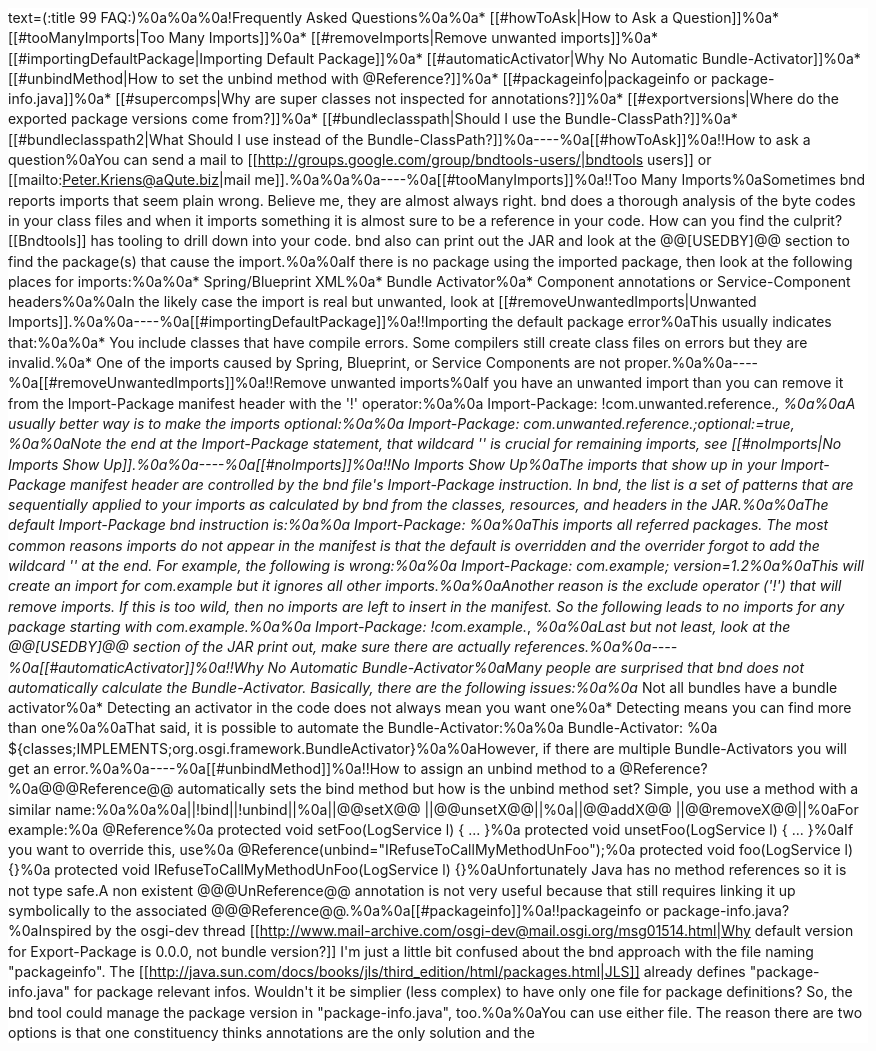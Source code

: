 text=(:title 99 FAQ:)%0a%0a%0a!Frequently Asked Questions%0a%0a* [[#howToAsk|How to Ask a Question]]%0a* [[#tooManyImports|Too Many Imports]]%0a* [[#removeImports|Remove unwanted imports]]%0a* [[#importingDefaultPackage|Importing Default Package]]%0a* [[#automaticActivator|Why No Automatic Bundle-Activator]]%0a* [[#unbindMethod|How to set the unbind method with @Reference?]]%0a* [[#packageinfo|packageinfo or package-info.java]]%0a* [[#supercomps|Why are super classes not inspected for annotations?]]%0a* [[#exportversions|Where do the exported package versions come from?]]%0a* [[#bundleclasspath|Should I use the Bundle-ClassPath?]]%0a* [[#bundleclasspath2|What Should I use instead of the Bundle-ClassPath?]]%0a----%0a[[#howToAsk]]%0a!!How to ask a question%0aYou can send a mail to [[http://groups.google.com/group/bndtools-users/|bndtools users]] or [[mailto:Peter.Kriens@aQute.biz|mail me]].%0a%0a%0a----%0a[[#tooManyImports]]%0a!!Too Many Imports%0aSometimes bnd reports imports that seem plain wrong. Believe me, they are almost always right. bnd does a thorough analysis of the byte codes in your class files and when it imports something it is almost sure to be a reference in your code. How can you find the culprit? [[Bndtools]] has tooling to drill down into your code. bnd also can print out the JAR and look at the @@[USEDBY]@@ section to find the package(s) that cause the import.%0a%0aIf there is no package using the imported package, then look at the following places for imports:%0a%0a* Spring/Blueprint XML%0a* Bundle Activator%0a* Component annotations or Service-Component headers%0a%0aIn the likely case the import is real but unwanted, look at [[#removeUnwantedImports|Unwanted Imports]].%0a%0a----%0a[[#importingDefaultPackage]]%0a!!Importing the default package error%0aThis usually indicates that:%0a%0a* You include classes that have compile errors. Some compilers still create class files on errors but they are invalid.%0a* One of the imports caused by Spring, Blueprint, or Service Components are not proper.%0a%0a----%0a[[#removeUnwantedImports]]%0a!!Remove unwanted imports%0aIf you have an unwanted import than you can remove it from the Import-Package manifest header with the '!' operator:%0a%0a  Import-Package: !com.unwanted.reference.*, *%0a%0aA usually better way is to make the imports optional:%0a%0a  Import-Package: com.unwanted.reference.*;optional:=true, *%0a%0aNote the end at the Import-Package statement, that wildcard '*' is crucial for remaining imports, see [[#noImports|No Imports Show Up]].%0a%0a----%0a[[#noImports]]%0a!!No Imports Show Up%0aThe imports that show up in your Import-Package manifest header are controlled by the bnd file's Import-Package instruction. In bnd, the list is a set of patterns that are sequentially applied to your imports as calculated by bnd from the classes, resources, and headers in the JAR.%0a%0aThe default Import-Package bnd instruction is:%0a%0a  Import-Package: *%0a%0aThis imports all referred packages. The most common reasons imports do not appear in the manifest is that the default is overridden and the overrider forgot to add the wildcard '*' at the end. For example, the following is wrong:%0a%0a  Import-Package: com.example; version=1.2%0a%0aThis will create an import for com.example but it ignores all other imports.%0a%0aAnother reason is the exclude operator ('!') that will remove imports. If this is too wild, then no imports are left to insert in the manifest. So the following leads to no imports for any package starting with com.example.%0a%0a  Import-Package: !com.example.*, *%0a%0aLast but not least, look at the @@[USEDBY]@@ section of the JAR print out, make sure there are actually references.%0a%0a----%0a[[#automaticActivator]]%0a!!Why No Automatic Bundle-Activator%0aMany people are surprised that bnd does not automatically calculate the Bundle-Activator. Basically, there are the following issues:%0a%0a* Not all bundles have a bundle activator%0a* Detecting an activator in the code does not always mean you want one%0a* Detecting means you can find more than one%0a%0aThat said, it is possible to automate the Bundle-Activator:%0a%0a  Bundle-Activator: \%0a   ${classes;IMPLEMENTS;org.osgi.framework.BundleActivator}%0a%0aHowever, if there are multiple Bundle-Activators you will get an error.%0a%0a----%0a[[#unbindMethod]]%0a!!How to assign an unbind method to a @Reference?%0a@@@Reference@@ automatically sets the bind method but how is the unbind method set? Simple, you use a method with a similar name:%0a%0a%0a||!bind||!unbind||%0a||@@setX@@ ||@@unsetX@@||%0a||@@addX@@ ||@@removeX@@||%0aFor example:%0a  @Reference%0a  protected void setFoo(LogService l) { ... }%0a  protected void unsetFoo(LogService l) { ... }%0aIf you want to override this, use%0a  @Reference(unbind="IRefuseToCallMyMethodUnFoo");%0a  protected void foo(LogService l) {}%0a  protected void IRefuseToCallMyMethodUnFoo(LogService l) {}%0aUnfortunately Java has no method references so it is not type safe.A non existent @@@UnReference@@ annotation is not very useful because that still requires linking it up symbolically to the associated @@@Reference@@.%0a%0a[[#packageinfo]]%0a!!packageinfo or package-info.java?%0aInspired by the osgi-dev thread [[http://www.mail-archive.com/osgi-dev@mail.osgi.org/msg01514.html|Why default version for Export-Package is 0.0.0, not bundle version?]] I'm just a little bit confused about the bnd approach with the file naming "packageinfo". The [[http://java.sun.com/docs/books/jls/third_edition/html/packages.html|JLS]] already defines "package-info.java" for package relevant infos. Wouldn't it be simplier (less complex) to have only one file for package definitions? So, the bnd tool could manage the package version in "package-info.java", too.%0a%0aYou can use either file. The reason there are two options is that one constituency thinks annotations are the only solution and the